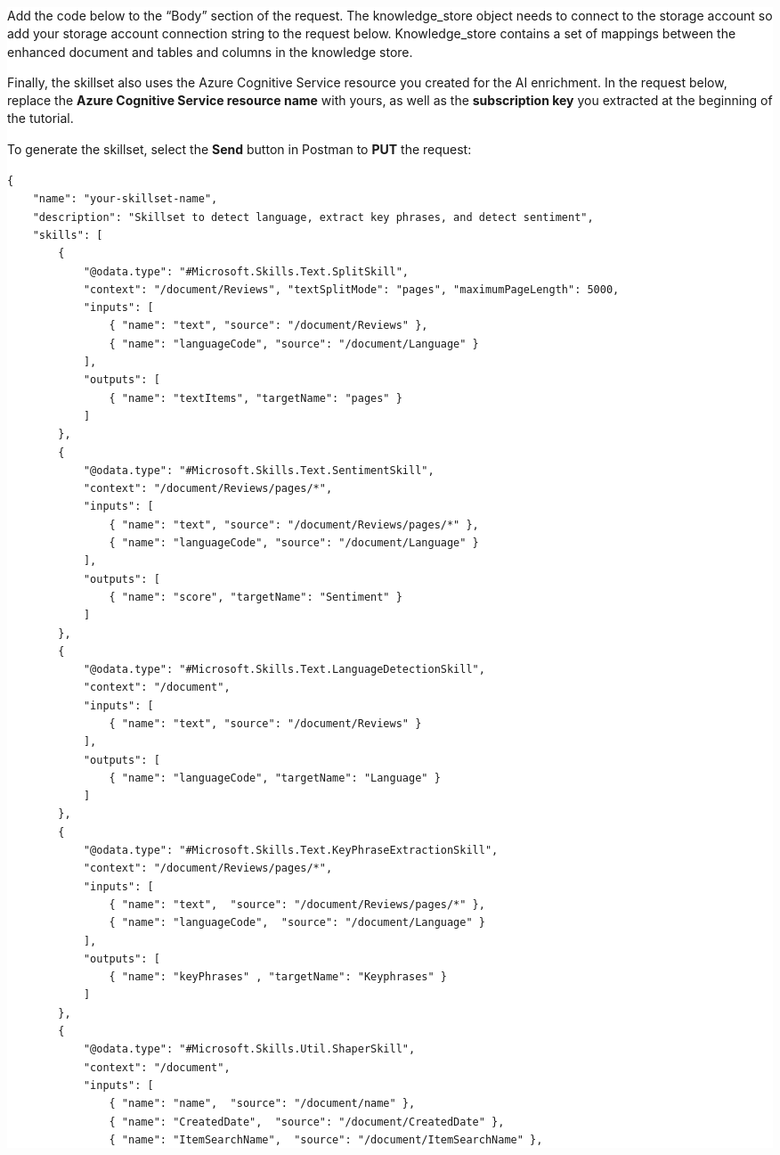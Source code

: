 Add the code below to the “Body” section of the request. The knowledge_store object needs to connect to the storage account so add your storage account connection string to the request below. Knowledge_store contains a set of mappings between the enhanced document and tables and columns in the knowledge store.

Finally, the skillset also uses the Azure Cognitive Service resource you created for the AI enrichment. In the request below, replace the **Azure Cognitive Service resource name** with yours, as well as the **subscription key** you extracted at the beginning of the tutorial.

To generate the skillset, select the **Send** button in Postman to **PUT** the request: 
```
{
    "name": "your-skillset-name",
    "description": "Skillset to detect language, extract key phrases, and detect sentiment",
    "skills": [ 
    	{
            "@odata.type": "#Microsoft.Skills.Text.SplitSkill", 
            "context": "/document/Reviews", "textSplitMode": "pages", "maximumPageLength": 5000,
            "inputs": [ 
                { "name": "text", "source": "/document/Reviews" },
                { "name": "languageCode", "source": "/document/Language" }
            ],
            "outputs": [
                { "name": "textItems", "targetName": "pages" }
            ]
        },
        {
            "@odata.type": "#Microsoft.Skills.Text.SentimentSkill",
            "context": "/document/Reviews/pages/*",
            "inputs": [
                { "name": "text", "source": "/document/Reviews/pages/*" },
                { "name": "languageCode", "source": "/document/Language" }
            ],
            "outputs": [
                { "name": "score", "targetName": "Sentiment" }
            ]
        },
        {
            "@odata.type": "#Microsoft.Skills.Text.LanguageDetectionSkill",
            "context": "/document",
            "inputs": [
                { "name": "text", "source": "/document/Reviews" }
            ],
            "outputs": [
                { "name": "languageCode", "targetName": "Language" }
            ]
        },
        {
            "@odata.type": "#Microsoft.Skills.Text.KeyPhraseExtractionSkill",
            "context": "/document/Reviews/pages/*",
            "inputs": [
                { "name": "text",  "source": "/document/Reviews/pages/*" },
                { "name": "languageCode",  "source": "/document/Language" }
            ],
            "outputs": [
                { "name": "keyPhrases" , "targetName": "Keyphrases" }
            ]
        },
        {
            "@odata.type": "#Microsoft.Skills.Util.ShaperSkill",
            "context": "/document",
            "inputs": [
                { "name": "name",  "source": "/document/name" },
                { "name": "CreatedDate",  "source": "/document/CreatedDate" },
                { "name": "ItemSearchName",  "source": "/document/ItemSearchName" },
```